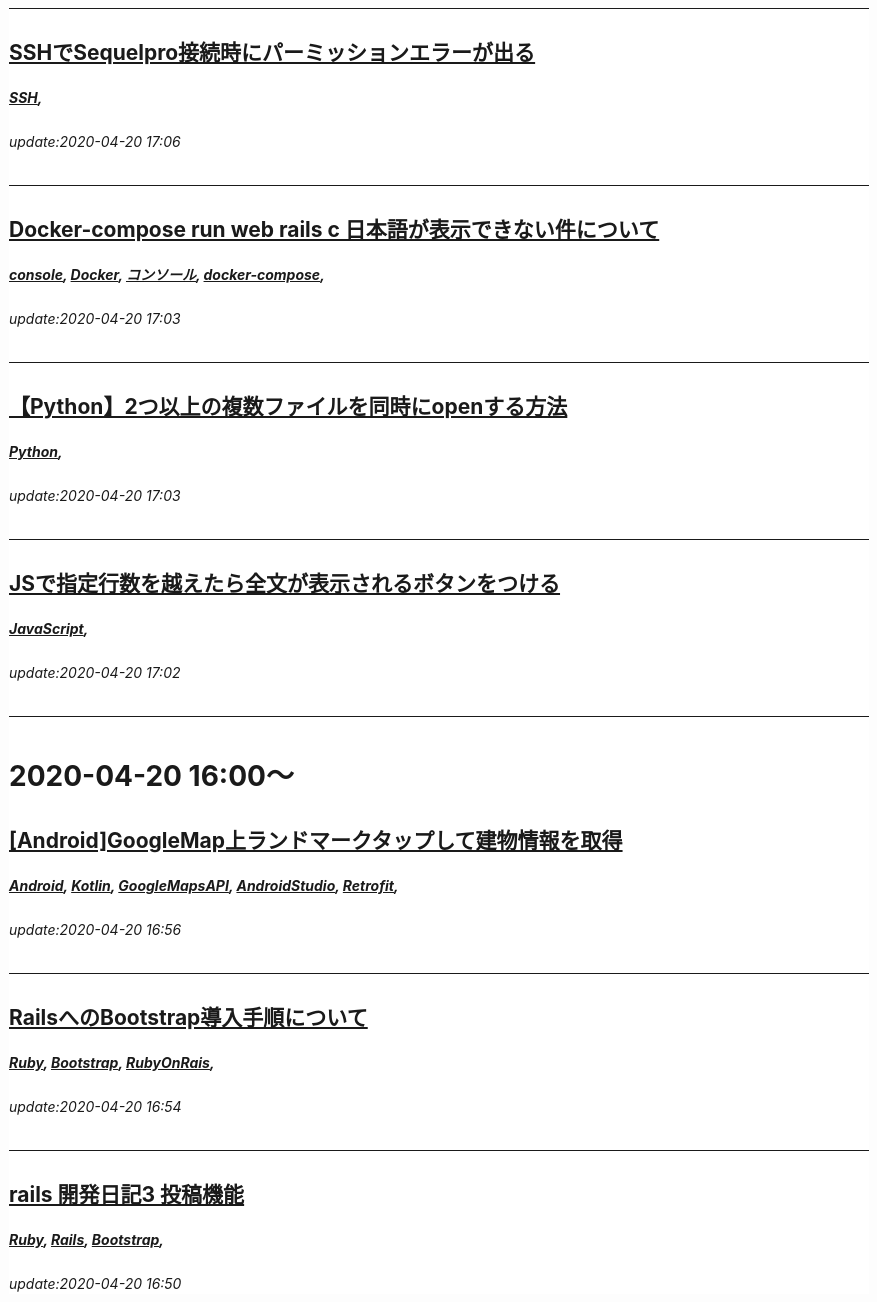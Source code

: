 
---
## [SSHでSequelpro接続時にパーミッションエラーが出る](https://qiita.com/m_suzu/items/7b67a4e091acb9f43095)
##### [SSH](https://qiita.com/tags/SSH), 
###### update:2020-04-20 17:06
---
## [Docker-compose run web rails c 日本語が表示できない件について](https://qiita.com/koh-suzuki/items/f44904e5fc45848f7b46)
##### [console](https://qiita.com/tags/console), [Docker](https://qiita.com/tags/Docker), [コンソール](https://qiita.com/tags/コンソール), [docker-compose](https://qiita.com/tags/docker-compose), 
###### update:2020-04-20 17:03
---
## [【Python】2つ以上の複数ファイルを同時にopenする方法](https://qiita.com/kenta1984/items/f3c0904d5d0d2ecb8ca6)
##### [Python](https://qiita.com/tags/Python), 
###### update:2020-04-20 17:03
---
## [JSで指定行数を越えたら全文が表示されるボタンをつける](https://qiita.com/mtoutside/items/8dce5699a2d0283664a2)
##### [JavaScript](https://qiita.com/tags/JavaScript), 
###### update:2020-04-20 17:02
---




# 2020-04-20 16:00～
## [[Android]GoogleMap上ランドマークタップして建物情報を取得](https://qiita.com/myatthinkyu/items/efc901d88a5f9d031c4f)
##### [Android](https://qiita.com/tags/Android), [Kotlin](https://qiita.com/tags/Kotlin), [GoogleMapsAPI](https://qiita.com/tags/GoogleMapsAPI), [AndroidStudio](https://qiita.com/tags/AndroidStudio), [Retrofit](https://qiita.com/tags/Retrofit), 
###### update:2020-04-20 16:56
---
## [RailsへのBootstrap導入手順について](https://qiita.com/ren0826jam/items/f3d300a36a62cecc1e70)
##### [Ruby](https://qiita.com/tags/Ruby), [Bootstrap](https://qiita.com/tags/Bootstrap), [RubyOnRais](https://qiita.com/tags/RubyOnRais), 
###### update:2020-04-20 16:54
---
## [rails 開発日記3  投稿機能](https://qiita.com/nakasu1125/items/e8a8a8131fb5f53af14a)
##### [Ruby](https://qiita.com/tags/Ruby), [Rails](https://qiita.com/tags/Rails), [Bootstrap](https://qiita.com/tags/Bootstrap), 
###### update:2020-04-20 16:50